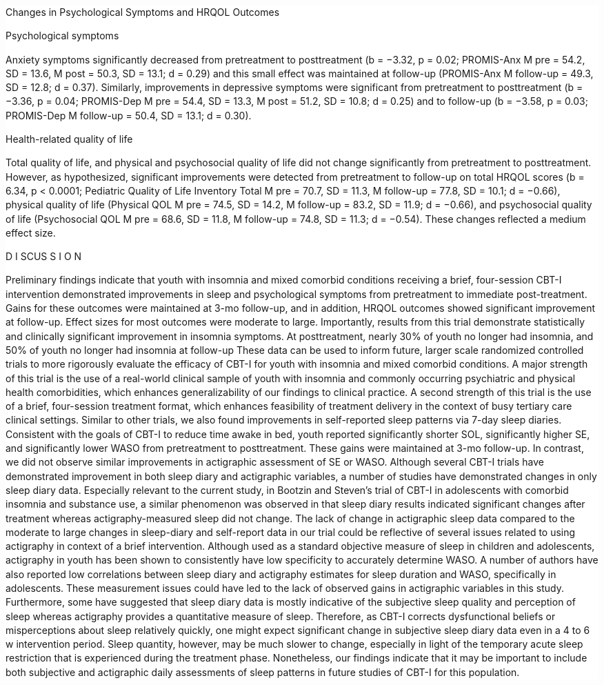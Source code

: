 Changes in Psychological Symptoms and HRQOL Outcomes

Psychological symptoms

Anxiety symptoms significantly decreased from pretreatment to posttreatment (b = −3.32, p = 0.02; PROMIS-Anx M pre = 54.2, SD = 13.6, M post = 50.3, SD = 13.1; d = 0.29) and this small effect was maintained at follow-up (PROMIS-Anx M follow-up = 49.3, SD = 12.8; d = 0.37). Similarly, improvements in depressive symptoms were significant from pretreatment to posttreatment (b = −3.36, p = 0.04; PROMIS-Dep M pre = 54.4, SD = 13.3, M post = 51.2, SD = 10.8; d = 0.25) and to follow-up (b = −3.58, p = 0.03; PROMIS-Dep M follow-up = 50.4, SD = 13.1; d = 0.30).

Health-related quality of life

Total quality of life, and physical and psychosocial quality of life did not change significantly from pretreatment to posttreatment. However, as hypothesized, significant improvements were detected from pretreatment to follow-up on total HRQOL scores (b = 6.34, p < 0.0001; Pediatric Quality of Life Inventory Total M pre = 70.7, SD = 11.3, M follow-up = 77.8, SD = 10.1; d = −0.66), physical quality of life (Physical QOL M pre = 74.5, SD = 14.2, M follow-up = 83.2, SD = 11.9; d = −0.66), and psychosocial quality of life (Psychosocial QOL M pre = 68.6, SD = 11.8, M follow-up = 74.8, SD = 11.3; d = −0.54). These changes reflected a medium effect size.

D I SCUS S I O N

Preliminary findings indicate that youth with insomnia and mixed comorbid conditions receiving a brief, four-session CBT-I intervention demonstrated improvements in sleep and psychological symptoms from pretreatment to immediate post-treatment. Gains for these outcomes were maintained at 3-mo follow-up, and in addition, HRQOL outcomes showed significant improvement at follow-up. Effect sizes for most outcomes were moderate to large. Importantly, results from this trial demonstrate statistically and clinically significant improvement in insomnia symptoms. At posttreatment, nearly 30% of youth no longer had insomnia, and 50% of youth no longer had insomnia at follow-up
These data can be used to inform future, larger scale randomized controlled trials to more rigorously evaluate the efficacy of CBT-I for youth with insomnia and mixed comorbid conditions. A major strength of this trial is the use of a real-world clinical sample of youth with insomnia and commonly occurring psychiatric and physical health comorbidities, which enhances generalizability of our findings to clinical practice. A second strength of this trial is the use of a brief, four-session treatment format, which enhances feasibility of treatment delivery in the context of busy tertiary care clinical settings.
Similar to other trials, we also found improvements in self-reported sleep patterns via 7-day sleep diaries. Consistent with the goals of CBT-I to reduce time awake in bed, youth reported significantly shorter SOL, significantly higher SE, and significantly lower WASO from pretreatment to posttreatment. These gains were maintained at 3-mo follow-up. In contrast, we did not observe similar improvements in actigraphic assessment of SE or WASO. Although several CBT-I trials have demonstrated improvement in both sleep diary and actigraphic variables, a number of studies have demonstrated changes in only sleep diary data. Especially relevant to the current study, in Bootzin and Steven’s trial of CBT-I in adolescents with comorbid insomnia and substance use, a similar phenomenon was observed in that sleep diary results indicated significant changes after treatment whereas actigraphy-measured sleep did not change.
The lack of change in actigraphic sleep data compared to the moderate to large changes in sleep-diary and self-report data in our trial could be reflective of several issues related to using actigraphy in context of a brief intervention. Although used as a standard objective measure of sleep in children and adolescents, actigraphy in youth has been shown to consistently have low specificity to accurately determine WASO. A number of authors have also reported low correlations between sleep diary and actigraphy estimates for sleep duration and WASO, specifically in adolescents. These measurement issues could have led to the lack of observed gains in actigraphic variables in this study. Furthermore, some have suggested that sleep diary data is mostly indicative of the subjective sleep quality and perception of sleep whereas actigraphy provides a quantitative measure of sleep. Therefore, as CBT-I corrects dysfunctional beliefs or misperceptions about sleep relatively quickly, one might expect significant change in subjective sleep diary data even in a 4 to 6 w intervention period. Sleep quantity, however, may be much slower to change, especially in light of the temporary acute sleep restriction that is experienced during the treatment phase. Nonetheless, our findings indicate that it may be important to include both subjective and actigraphic daily assessments of sleep patterns in future studies of CBT-I for this population.